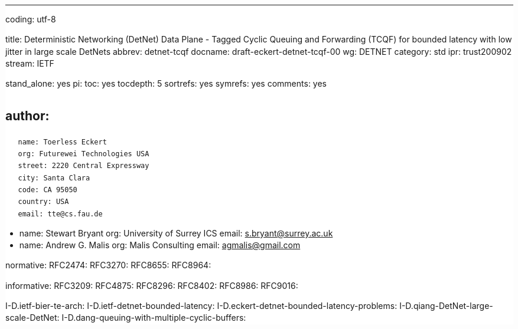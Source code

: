 ﻿---
coding: utf-8

title: Deterministic Networking (DetNet) Data Plane - Tagged Cyclic Queuing and Forwarding (TCQF) for bounded latency with low jitter in large scale DetNets
abbrev: detnet-tcqf
docname: draft-eckert-detnet-tcqf-00
wg: DETNET
category: std
ipr: trust200902
stream: IETF

stand_alone: yes
pi:
   toc: yes
   tocdepth: 5
   sortrefs: yes
   symrefs: yes
   comments: yes


author:
  -
       name: Toerless Eckert
       org: Futurewei Technologies USA
       street: 2220 Central Expressway
       city: Santa Clara
       code: CA 95050
       country: USA
       email: tte@cs.fau.de
  -
       name: Stewart Bryant
       org: University of Surrey ICS
       email: s.bryant@surrey.ac.uk
  -
       name: Andrew G. Malis
       org: Malis Consulting
       email: agmalis@gmail.com

normative:
  RFC2474:
  RFC3270:
  RFC8655:
  RFC8964:

informative:
  RFC3209:
  RFC4875:
  RFC8296:
  RFC8402:
  RFC8986:
  RFC9016:

  I-D.ietf-bier-te-arch:
  I-D.ietf-detnet-bounded-latency:
  I-D.eckert-detnet-bounded-latency-problems:
  I-D.qiang-DetNet-large-scale-DetNet:
  I-D.dang-queuing-with-multiple-cyclic-buffers:
